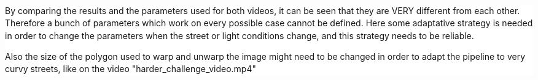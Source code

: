 By comparing the results and the parameters used for both videos, it can be seen that they are VERY different from each other. Therefore a bunch of parameters which work on every possible case cannot be defined. Here some adaptative strategy is needed in order to change the parameters when the street or light conditions change, and this strategy needs to be reliable. 

Also the size of the polygon used to warp and unwarp the image might need to be changed in order to adapt the pipeline to very curvy streets, like on the video "harder_challenge_video.mp4"






















